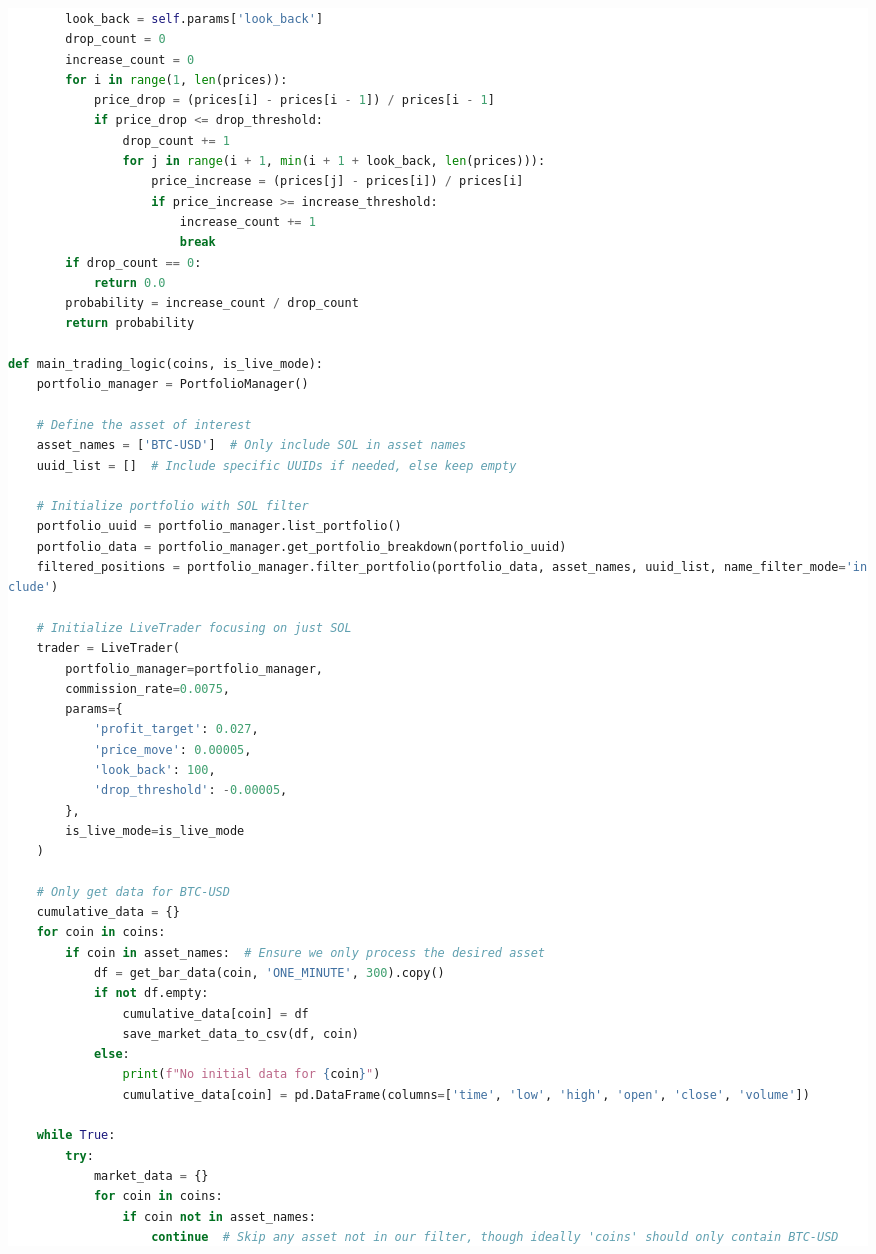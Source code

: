 ```python
        look_back = self.params['look_back']
        drop_count = 0
        increase_count = 0
        for i in range(1, len(prices)):
            price_drop = (prices[i] - prices[i - 1]) / prices[i - 1]
            if price_drop <= drop_threshold:
                drop_count += 1
                for j in range(i + 1, min(i + 1 + look_back, len(prices))):
                    price_increase = (prices[j] - prices[i]) / prices[i]
                    if price_increase >= increase_threshold:
                        increase_count += 1
                        break
        if drop_count == 0:
            return 0.0
        probability = increase_count / drop_count
        return probability
       
def main_trading_logic(coins, is_live_mode):
    portfolio_manager = PortfolioManager()
    
    # Define the asset of interest
    asset_names = ['BTC-USD']  # Only include SOL in asset names
    uuid_list = []  # Include specific UUIDs if needed, else keep empty
    
    # Initialize portfolio with SOL filter
    portfolio_uuid = portfolio_manager.list_portfolio()
    portfolio_data = portfolio_manager.get_portfolio_breakdown(portfolio_uuid)
    filtered_positions = portfolio_manager.filter_portfolio(portfolio_data, asset_names, uuid_list, name_filter_mode='include')
    
    # Initialize LiveTrader focusing on just SOL
    trader = LiveTrader(
        portfolio_manager=portfolio_manager,
        commission_rate=0.0075,
        params={
            'profit_target': 0.027,
            'price_move': 0.00005,
            'look_back': 100,
            'drop_threshold': -0.00005,
        },
        is_live_mode=is_live_mode
    )

    # Only get data for BTC-USD
    cumulative_data = {}
    for coin in coins:
        if coin in asset_names:  # Ensure we only process the desired asset
            df = get_bar_data(coin, 'ONE_MINUTE', 300).copy()
            if not df.empty:
                cumulative_data[coin] = df
                save_market_data_to_csv(df, coin)
            else:
                print(f"No initial data for {coin}")
                cumulative_data[coin] = pd.DataFrame(columns=['time', 'low', 'high', 'open', 'close', 'volume'])

    while True:
        try:
            market_data = {}
            for coin in coins:
                if coin not in asset_names:
                    continue  # Skip any asset not in our filter, though ideally 'coins' should only contain BTC-USD
```